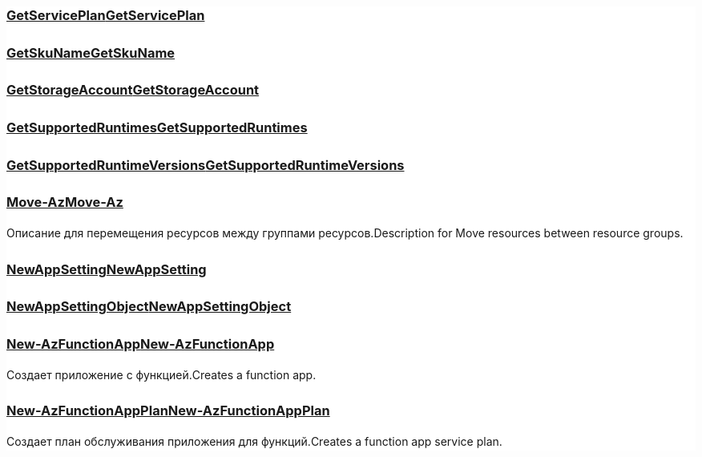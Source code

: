 
### [<span data-ttu-id="84fe5-143">GetServicePlan</span><span class="sxs-lookup"><span data-stu-id="84fe5-143">GetServicePlan</span></span>](GetServicePlan.md)


### [<span data-ttu-id="84fe5-144">GetSkuName</span><span class="sxs-lookup"><span data-stu-id="84fe5-144">GetSkuName</span></span>](GetSkuName.md)


### [<span data-ttu-id="84fe5-145">GetStorageAccount</span><span class="sxs-lookup"><span data-stu-id="84fe5-145">GetStorageAccount</span></span>](GetStorageAccount.md)


### [<span data-ttu-id="84fe5-146">GetSupportedRuntimes</span><span class="sxs-lookup"><span data-stu-id="84fe5-146">GetSupportedRuntimes</span></span>](GetSupportedRuntimes.md)


### [<span data-ttu-id="84fe5-147">GetSupportedRuntimeVersions</span><span class="sxs-lookup"><span data-stu-id="84fe5-147">GetSupportedRuntimeVersions</span></span>](GetSupportedRuntimeVersions.md)


### [<span data-ttu-id="84fe5-148">Move-Az</span><span class="sxs-lookup"><span data-stu-id="84fe5-148">Move-Az</span></span>](Move-Az.md)
<span data-ttu-id="84fe5-149">Описание для перемещения ресурсов между группами ресурсов.</span><span class="sxs-lookup"><span data-stu-id="84fe5-149">Description for Move resources between resource groups.</span></span>

### [<span data-ttu-id="84fe5-150">NewAppSetting</span><span class="sxs-lookup"><span data-stu-id="84fe5-150">NewAppSetting</span></span>](NewAppSetting.md)


### [<span data-ttu-id="84fe5-151">NewAppSettingObject</span><span class="sxs-lookup"><span data-stu-id="84fe5-151">NewAppSettingObject</span></span>](NewAppSettingObject.md)


### [<span data-ttu-id="84fe5-152">New-AzFunctionApp</span><span class="sxs-lookup"><span data-stu-id="84fe5-152">New-AzFunctionApp</span></span>](New-AzFunctionApp.md)
<span data-ttu-id="84fe5-153">Создает приложение с функцией.</span><span class="sxs-lookup"><span data-stu-id="84fe5-153">Creates a function app.</span></span>

### [<span data-ttu-id="84fe5-154">New-AzFunctionAppPlan</span><span class="sxs-lookup"><span data-stu-id="84fe5-154">New-AzFunctionAppPlan</span></span>](New-AzFunctionAppPlan.md)
<span data-ttu-id="84fe5-155">Создает план обслуживания приложения для функций.</span><span class="sxs-lookup"><span data-stu-id="84fe5-155">Creates a function app service plan.</span></span>
